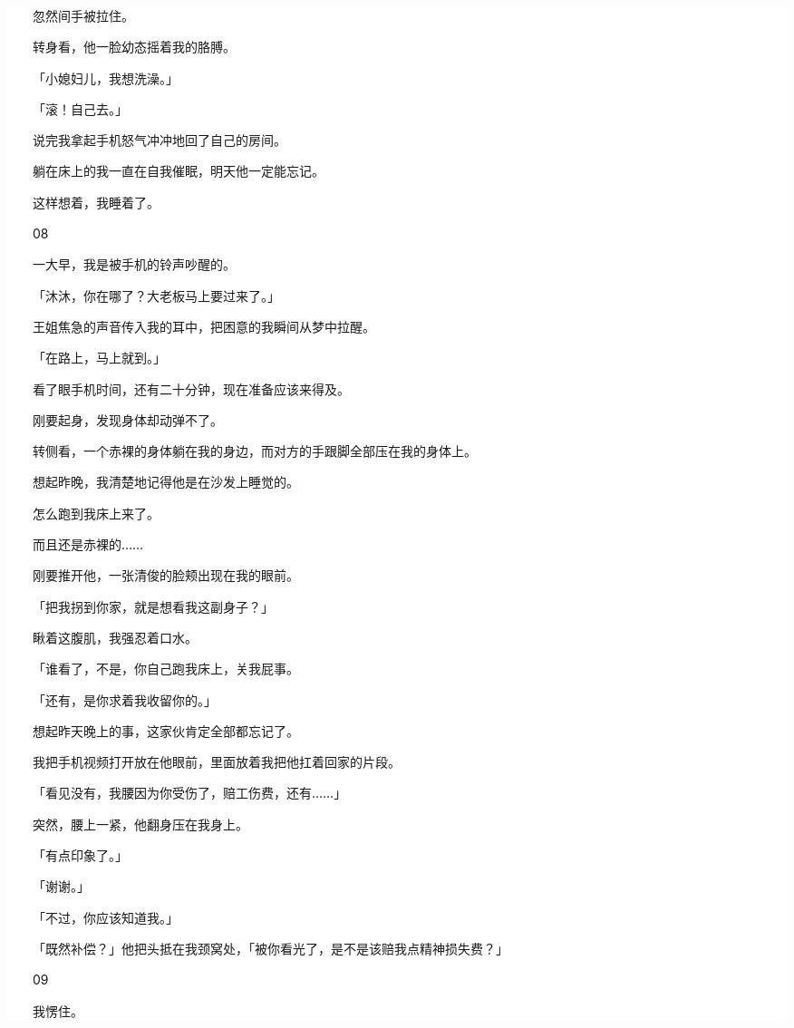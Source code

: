 &emsp;&emsp;忽然间手被拉住。  
  
&emsp;&emsp;转身看，他一脸幼态摇着我的胳膊。  
  
&emsp;&emsp;「小媳妇儿，我想洗澡。」  
  
&emsp;&emsp;「滚！自己去。」  
  
&emsp;&emsp;说完我拿起手机怒气冲冲地回了自己的房间。  
  
&emsp;&emsp;躺在床上的我一直在自我催眠，明天他一定能忘记。  
  
&emsp;&emsp;这样想着，我睡着了。  
  
&emsp;&emsp;08  
  
&emsp;&emsp;一大早，我是被手机的铃声吵醒的。  
  
&emsp;&emsp;「沐沐，你在哪了？大老板马上要过来了。」  
  
&emsp;&emsp;王姐焦急的声音传入我的耳中，把困意的我瞬间从梦中拉醒。  
  
&emsp;&emsp;「在路上，马上就到。」  
  
&emsp;&emsp;看了眼手机时间，还有二十分钟，现在准备应该来得及。  
  
&emsp;&emsp;刚要起身，发现身体却动弹不了。  
  
&emsp;&emsp;转侧看，一个赤裸的身体躺在我的身边，而对方的手跟脚全部压在我的身体上。  
  
&emsp;&emsp;想起昨晚，我清楚地记得他是在沙发上睡觉的。  
  
&emsp;&emsp;怎么跑到我床上来了。  
  
&emsp;&emsp;而且还是赤裸的……  
  
&emsp;&emsp;刚要推开他，一张清俊的脸颊出现在我的眼前。  
  
&emsp;&emsp;「把我拐到你家，就是想看我这副身子？」  
  
&emsp;&emsp;瞅着这腹肌，我强忍着口水。  
  
&emsp;&emsp;「谁看了，不是，你自己跑我床上，关我屁事。  
  
&emsp;&emsp;「还有，是你求着我收留你的。」  
  
&emsp;&emsp;想起昨天晚上的事，这家伙肯定全部都忘记了。  
  
&emsp;&emsp;我把手机视频打开放在他眼前，里面放着我把他扛着回家的片段。  
  
&emsp;&emsp;「看见没有，我腰因为你受伤了，赔工伤费，还有……」  
  
&emsp;&emsp;突然，腰上一紧，他翻身压在我身上。  
  
&emsp;&emsp;「有点印象了。」  
  
&emsp;&emsp;「谢谢。」  
  
&emsp;&emsp;「不过，你应该知道我。」  
  
&emsp;&emsp;「既然补偿？」他把头抵在我颈窝处，「被你看光了，是不是该赔我点精神损失费？」  
  
&emsp;&emsp;09  
  
&emsp;&emsp;我愣住。  
  